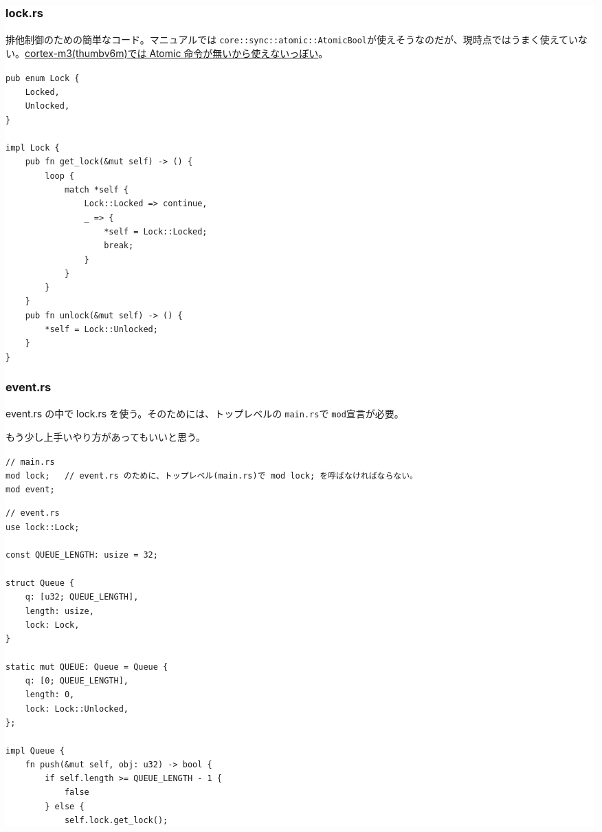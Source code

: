 ```
```

### lock.rs

排他制御のための簡単なコード。マニュアルでは `core::sync::atomic::AtomicBool`が使えそうなのだが、現時点ではうまく使えていない。[cortex-m3(thumbv6m)では Atomic 命令が無いから使えないっぽい](https://github.com/rust-lang-nursery/compiler-builtins/issues/114)。

```
pub enum Lock {
    Locked,
    Unlocked,
}

impl Lock {
    pub fn get_lock(&mut self) -> () {
        loop {
            match *self {
                Lock::Locked => continue,
                _ => {
                    *self = Lock::Locked;
                    break;
                }
            }
        }
    }
    pub fn unlock(&mut self) -> () {
        *self = Lock::Unlocked;
    }
}
```

### event.rs

event.rs の中で lock.rs を使う。そのためには、トップレベルの `main.rs`で `mod`宣言が必要。

もう少し上手いやり方があってもいいと思う。

```
// main.rs
mod lock;   // event.rs のために、トップレベル(main.rs)で mod lock; を呼ばなければならない。
mod event;
```
```
// event.rs
use lock::Lock;

const QUEUE_LENGTH: usize = 32;

struct Queue {
    q: [u32; QUEUE_LENGTH],
    length: usize,
    lock: Lock,
}

static mut QUEUE: Queue = Queue {
    q: [0; QUEUE_LENGTH],
    length: 0,
    lock: Lock::Unlocked,
};

impl Queue {
    fn push(&mut self, obj: u32) -> bool {
        if self.length >= QUEUE_LENGTH - 1 {
            false
        } else {
            self.lock.get_lock();
```